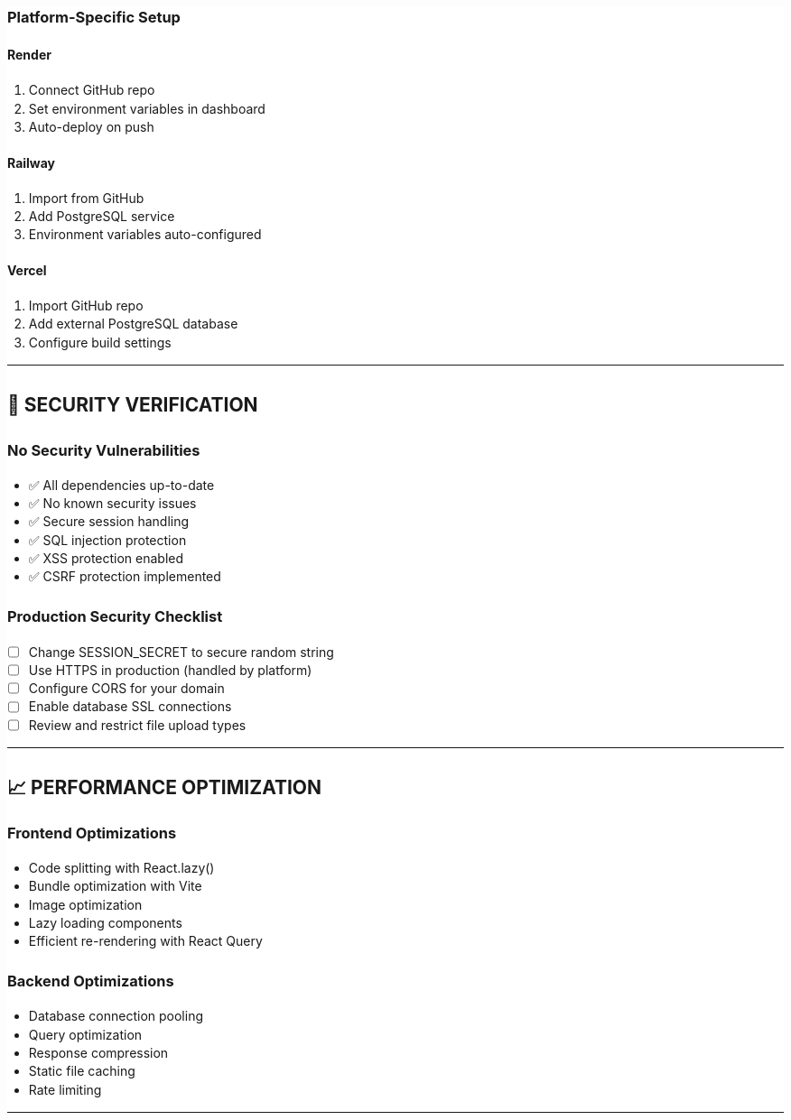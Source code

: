 ### Platform-Specific Setup

#### Render
1. Connect GitHub repo
2. Set environment variables in dashboard
3. Auto-deploy on push

#### Railway  
1. Import from GitHub
2. Add PostgreSQL service
3. Environment variables auto-configured

#### Vercel
1. Import GitHub repo  
2. Add external PostgreSQL database
3. Configure build settings

---

## 🔐 SECURITY VERIFICATION

### No Security Vulnerabilities
- ✅ All dependencies up-to-date
- ✅ No known security issues
- ✅ Secure session handling
- ✅ SQL injection protection
- ✅ XSS protection enabled
- ✅ CSRF protection implemented

### Production Security Checklist
- [ ] Change SESSION_SECRET to secure random string
- [ ] Use HTTPS in production (handled by platform)
- [ ] Configure CORS for your domain
- [ ] Enable database SSL connections
- [ ] Review and restrict file upload types

---

## 📈 PERFORMANCE OPTIMIZATION

### Frontend Optimizations
- Code splitting with React.lazy()
- Bundle optimization with Vite
- Image optimization
- Lazy loading components
- Efficient re-rendering with React Query

### Backend Optimizations  
- Database connection pooling
- Query optimization
- Response compression
- Static file caching
- Rate limiting

---